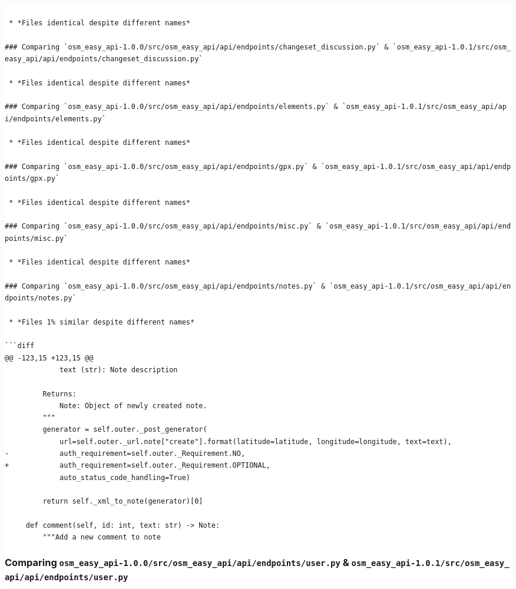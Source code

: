 ```

 * *Files identical despite different names*

### Comparing `osm_easy_api-1.0.0/src/osm_easy_api/api/endpoints/changeset_discussion.py` & `osm_easy_api-1.0.1/src/osm_easy_api/api/endpoints/changeset_discussion.py`

 * *Files identical despite different names*

### Comparing `osm_easy_api-1.0.0/src/osm_easy_api/api/endpoints/elements.py` & `osm_easy_api-1.0.1/src/osm_easy_api/api/endpoints/elements.py`

 * *Files identical despite different names*

### Comparing `osm_easy_api-1.0.0/src/osm_easy_api/api/endpoints/gpx.py` & `osm_easy_api-1.0.1/src/osm_easy_api/api/endpoints/gpx.py`

 * *Files identical despite different names*

### Comparing `osm_easy_api-1.0.0/src/osm_easy_api/api/endpoints/misc.py` & `osm_easy_api-1.0.1/src/osm_easy_api/api/endpoints/misc.py`

 * *Files identical despite different names*

### Comparing `osm_easy_api-1.0.0/src/osm_easy_api/api/endpoints/notes.py` & `osm_easy_api-1.0.1/src/osm_easy_api/api/endpoints/notes.py`

 * *Files 1% similar despite different names*

```diff
@@ -123,15 +123,15 @@
             text (str): Note description
 
         Returns:
             Note: Object of newly created note.
         """
         generator = self.outer._post_generator(
             url=self.outer._url.note["create"].format(latitude=latitude, longitude=longitude, text=text),
-            auth_requirement=self.outer._Requirement.NO,
+            auth_requirement=self.outer._Requirement.OPTIONAL,
             auto_status_code_handling=True)
         
         return self._xml_to_note(generator)[0]
     
     def comment(self, id: int, text: str) -> Note:
         """Add a new comment to note
```

### Comparing `osm_easy_api-1.0.0/src/osm_easy_api/api/endpoints/user.py` & `osm_easy_api-1.0.1/src/osm_easy_api/api/endpoints/user.py`
